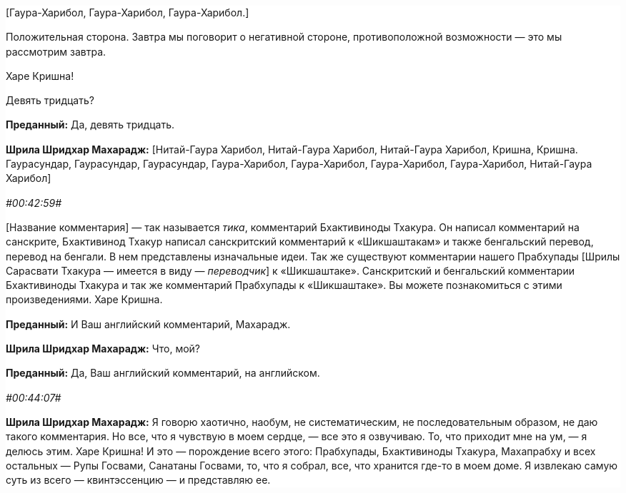 [Гаура-Харибол, Гаура-Харибол, Гаура-Харибол.]

Положительная сторона. Завтра мы поговорит о негативной стороне, противоположной возможности — это мы рассмотрим завтра.

Харе Кришна!

Девять тридцать?

**Преданный:** Да, девять тридцать.

**Шрила Шридхар Махарадж:** [Нитай-Гаура Харибол, Нитай-Гаура Харибол, Нитай-Гаура Харибол, Кришна, Кришна. Гаурасундар, Гаурасундар, Гаурасундар, Гаура-Харибол, Гаура-Харибол, Гаура-Харибол, Гаура-Харибол, Нитай-Гаура Харибол]

*#00:42:59#*

[Название комментария] — так называется *тика*, комментарий Бхактивиноды Тхакура. Он написал комментарий на санскрите, Бхактивинод Тхакур написал санскритский комментарий к «Шикшаштакам» и также бенгальский перевод, перевод на бенгали. В нем представлены изначальные идеи. Так же существуют комментарии нашего Прабхупады [Шрилы Сарасвати Тхакура — имеется в виду — *переводчик*] к «Шикшаштаке». Санскритский и бенгальский комментарии Бхактивиноды Тхакура и так же комментарий Прабхупады к «Шикшаштаке». Вы можете познакомиться с этими произведениями. Харе Кришна.

**Преданный:** И Ваш английский комментарий, Махарадж.

**Шрила Шридхар Махарадж:** Что, мой?

**Преданный:** Да, Ваш английский комментарий, на английском.

*#00:44:07#*

**Шрила Шридхар Махарадж:** Я говорю хаотично, наобум, не систематическим, не последовательным образом, не даю такого комментария. Но все, что я чувствую в моем сердце, — все это я озвучиваю. То, что приходит мне на ум, — я делюсь этим. Харе Кришна! И это — порождение всего этого: Прабхупады, Бхактивиноды Тхакура, Махапрабху и всех остальных — Рупы Госвами, Санатаны Госвами, то, что я собрал, все, что хранится где-то в моем доме. Я извлекаю самую суть из всего — квинтэссенцию — и представляю ее.



[^_ftn1]: «Святое Имя Кришны очищает сердца и гасит лесной пожар мук рождения и смерти. Как в прохладных лунных лучах расцветает ночной лотос, так в нектаре Святого Имени расцветает сердце. И тогда душа просыпается и видит, какое сокровище ей уготовано — жизнь в любви с Кришной. Упиваясь этим нектаром, душа тонет в волнах океана блаженства, не знающего границ. Каждое чаяние сердца, которое только можно вообразить, находит отклик и обретает чистоту. И сердце сдается на милость всепобеждающим благодатным волнам Святого Имени Кришны» (Всевышний Господь Шри Чайтаньячандра, «Шри Шикшаштакам», 1).

[^_ftn2]: Господь Чайтанья сказал: «Мое Имя будут воспевать во всех городах и селениях» («Шри Чайтанья Бхагавата», Антья-кханда, 4.126).

[^_ftn3]: *бахубхир милитва йат киртанам тад эва санкиртанам* - Джива Госвами дал такое определение *санкиртаны*: «Когда много людей собираются вместе и славят Всевышнего Господа Кришну, это называется *санкиртаной*».

[^_ftn4]: См. «Бхакти-расамрита-синдху», 1.1.11.

[^_ftn5]: *аханкаре матта хоийа, нитаи пада пашарийа, асатйере сатйа кори мани / нитаийер каруна хобе, врадже радха-кришна пабе, дхара нитаийер чарана дукхани* — «Забыв лотосные стопы Нитая, человек под влиянием ложных, телесных, представлений о жизни теряет рассудок и принимает иллюзию за реальность. Тот же, на кого Нитай прольет Свою милость, сможет войти во Враджу и приблизиться к Шри Радхе и Кришне. Поэтому крепко держись за лотосные стопы Нитая» (Шрила Нароттама Дас Тхакур, «Шри Нитьянанда-Ништха — Нитай-Пада-Камала», 3)

[^_ftn6]: «О братья, святое Имя Кришны невозможно произносить, находясь в общении в теми, кто лишен святых качеств. Внешний звук такого имени никогда не будет настоящим святым Именем» («Према-виварта»).

[^_ftn7]: «Когда Святое Имя Кришны нисходит и захватывает язык и губы, Оно полностью контролирует их. Оно захватывает настолько сильно, что это вовлекает язык и губы в воспевание Святого Имени так, словно они сошли с ума. Таким образом, сила Имени нисходит в них, и преданный чувствует, что одного языка и одного рта не достаточно — нужны тысячи ртов, чтобы вкусить сладость Святого Имени. Затем Святое Имя пленяет слух с такой силой и таким потоком энергии, что уши полностью захвачены Им, и преданный думает, что только двух ушей не достаточно — он желает иметь миллионы ушей, чтобы воспринять сладостный поток, проникающий в уши. Нектар Святого Имени течет обильным потоком через его уши и постепенно проникает в самое сердце. Я не знаю, я не могу сказать, я не смогу выразить то, сколь много нектара присутствует в Святом Имени Кришны. Эти два слога содержат в себе столько сладости, и не просто сладости, а сладости высочайшего качества. Эта сладость столь настойчива, что заполняет собой все» (перевод Шрилы Б. Р. Шридхара Дев-Госвами Махараджа). Это стих из «Видагдха-Мадхавы» (1.15) Шрилы Рупы Госвами, приводимый также в «Шри Чайтанья-чаритамрите» (Антья-лила, 1.99).

[^_ftn8]: «Святое Имя Кришны способно освободить нас ото всей нежелательной скверны, всего низменного и всех страданий. Давайте же все склонимся перед Ним» («Шримад-Бхагаватам», 12.13.23).

